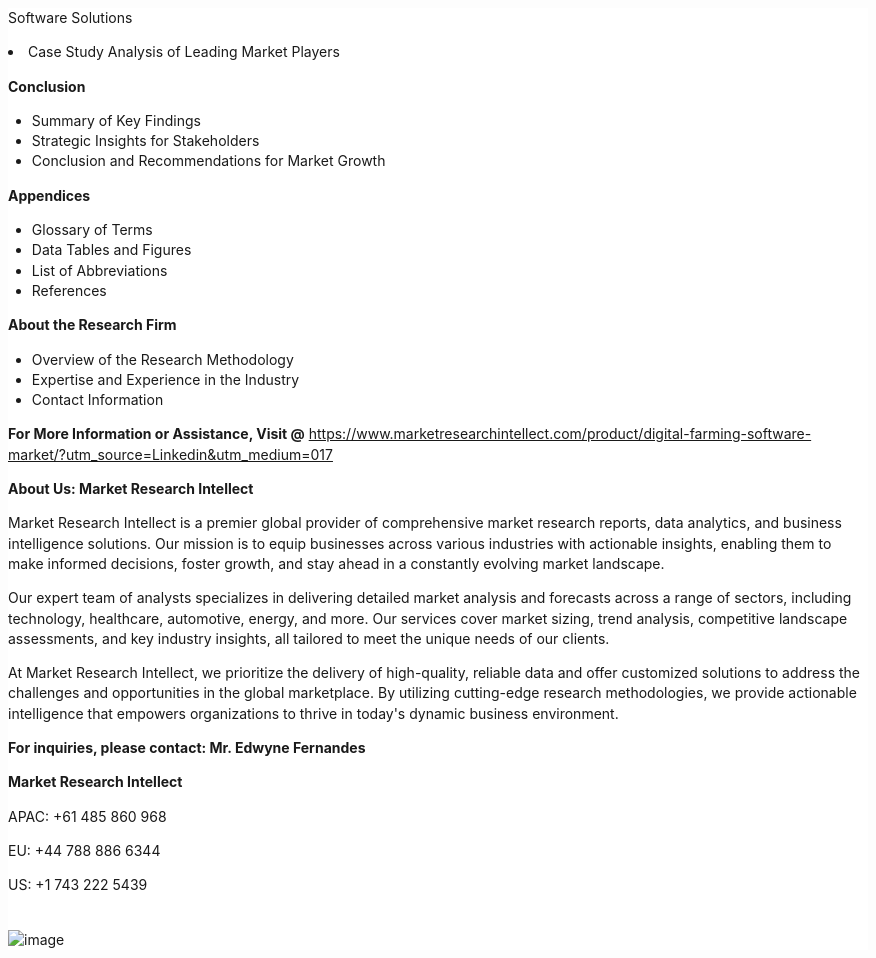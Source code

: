Software Solutions</li><li>Case Study Analysis of Leading Market Players</li></ul><p><strong>Conclusion</strong></p><ul><li>Summary of Key Findings</li><li>Strategic Insights for Stakeholders</li><li>Conclusion and Recommendations for Market Growth</li></ul><p><strong>Appendices</strong></p><ul><li>Glossary of Terms</li><li>Data Tables and Figures</li><li>List of Abbreviations</li><li>References</li></ul><p><strong>About the Research Firm</strong></p><ul><li>Overview of the Research Methodology</li><li>Expertise and Experience in the Industry</li><li>Contact Information</li></ul></div><div class="article-main__content" data-test-id="publishing-text-block"><p><span class="font-[700]"><strong>For More Information or Assistance, Visit @</strong>&nbsp;<a href="https://www.marketresearchintellect.com/product/digital-farming-software-market/?utm_source=Linkedin&utm_medium=017">https://www.marketresearchintellect.com/product/digital-farming-software-market/?utm_source=Linkedin&utm_medium=017</a></span></p><p><strong>About Us: Market Research Intellect</strong></p><p>Market Research Intellect is a premier global provider of comprehensive market research reports, data analytics, and business intelligence solutions. Our mission is to equip businesses across various industries with actionable insights, enabling them to make informed decisions, foster growth, and stay ahead in a constantly evolving market landscape.</p><p>Our expert team of analysts specializes in delivering detailed market analysis and forecasts across a range of sectors, including technology, healthcare, automotive, energy, and more. Our services cover market sizing, trend analysis, competitive landscape assessments, and key industry insights, all tailored to meet the unique needs of our clients.</p><p>At Market Research Intellect, we prioritize the delivery of high-quality, reliable data and offer customized solutions to address the challenges and opportunities in the global marketplace. By utilizing cutting-edge research methodologies, we provide actionable intelligence that empowers organizations to thrive in today's dynamic business environment.</p><p><strong>For inquiries, please contact: Mr. Edwyne Fernandes</strong></p><p><strong>Market Research Intellect</strong></p><p>APAC: +61 485 860 968</p><p>EU: +44 788 886 6344</p><p>US: +1 743 222 5439</p></div><div class="article-main__content" data-test-id="publishing-text-block">&nbsp;</div>
![image](https://github.com/user-attachments/assets/064a8a7a-4fe6-46ce-900e-3c17e221f74e)
